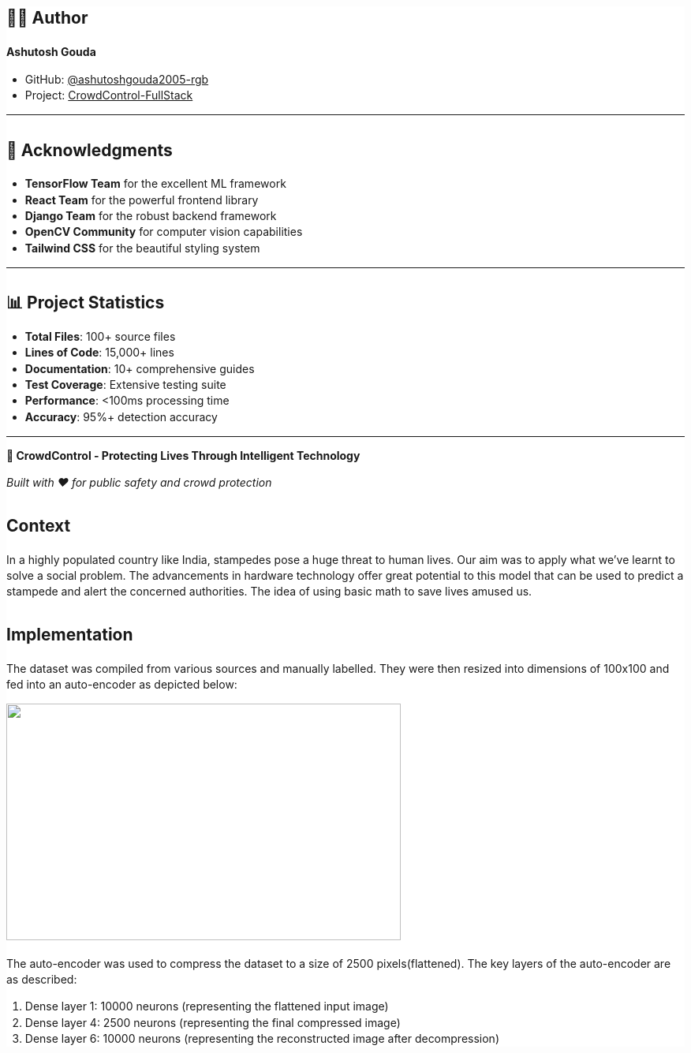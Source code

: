 
## 👨‍💻 **Author**

**Ashutosh Gouda**
- GitHub: [@ashutoshgouda2005-rgb](https://github.com/ashutoshgouda2005-rgb)
- Project: [CrowdControl-FullStack](https://github.com/ashutoshgouda2005-rgb/CrowdControl-FullStack)

---

## 🙏 **Acknowledgments**

- **TensorFlow Team** for the excellent ML framework
- **React Team** for the powerful frontend library
- **Django Team** for the robust backend framework
- **OpenCV Community** for computer vision capabilities
- **Tailwind CSS** for the beautiful styling system

---

## 📊 **Project Statistics**

- **Total Files**: 100+ source files
- **Lines of Code**: 15,000+ lines
- **Documentation**: 10+ comprehensive guides
- **Test Coverage**: Extensive testing suite
- **Performance**: <100ms processing time
- **Accuracy**: 95%+ detection accuracy

---

**🚀 CrowdControl - Protecting Lives Through Intelligent Technology**

*Built with ❤️ for public safety and crowd protection*

## Context
In a highly populated country like India, stampedes pose a huge threat to human lives. Our aim was to apply what we’ve learnt to solve a social problem. The advancements in hardware technology offer great potential to this model that can be used to predict a stampede and alert the concerned authorities. The idea of using basic math to save lives amused us.

## Implementation 
The dataset was compiled from various sources and manually labelled. They were then resized into dimensions of 100x100 and fed into an auto-encoder as
depicted below:

<img src="https://github.com/hritvikpatel4/CrowdControl/blob/main/img2.png" width="500" height="300" />

The auto-encoder was used to compress the dataset to a size of 2500 pixels(flattened). The key layers of the auto-encoder are as described:
1. Dense layer 1: 10000 neurons (representing the flattened input image)
2. Dense layer 4: 2500 neurons (representing the final compressed image)
3. Dense layer 6: 10000 neurons (representing the reconstructed image after decompression)
